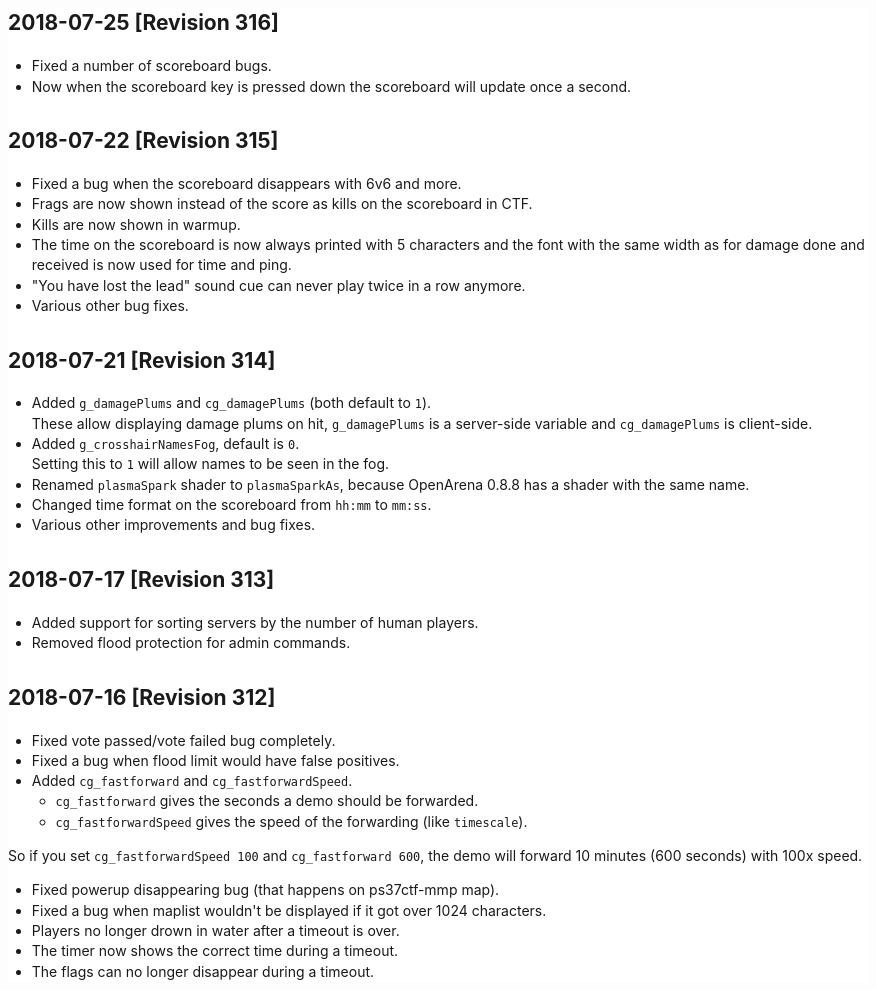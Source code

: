 ## 2018-07-25 [Revision 316]
- Fixed a number of scoreboard bugs.
- Now when the scoreboard key is pressed down the scoreboard will
update once a second.

## 2018-07-22 [Revision 315]
- Fixed a bug when the scoreboard disappears with 6v6 and more.
- Frags are now shown instead of the score as kills on the scoreboard
in CTF.
- Kills are now shown in warmup.
- The time on the scoreboard is now always printed with 5 characters
and the font with the same width as for damage done and received is now
used for time and ping.
- "You have lost the lead" sound cue can never play twice in a row
anymore.
- Various other bug fixes.

## 2018-07-21 [Revision 314]
- Added `g_damagePlums` and `cg_damagePlums` (both default to `1`).  
These allow displaying damage plums on hit, `g_damagePlums` is a
server-side variable and `cg_damagePlums` is client-side.
- Added `g_crosshairNamesFog`, default is `0`.  
Setting this to `1` will allow names to be seen in the fog.
- Renamed `plasmaSpark` shader to `plasmaSparkAs`, because OpenArena
0.8.8 has a shader with the same name.
- Changed time format on the scoreboard from `hh:mm` to `mm:ss`.
- Various other improvements and bug fixes.

## 2018-07-17 [Revision 313]
- Added support for sorting servers by the number of human players.
- Removed flood protection for admin commands.

## 2018-07-16 [Revision 312]
- Fixed vote passed/vote failed bug completely.
- Fixed a bug when flood limit would have false positives.
- Added `cg_fastforward` and `cg_fastforwardSpeed`.
  - `cg_fastforward` gives the seconds a demo should be forwarded.
  - `cg_fastforwardSpeed` gives the speed of the forwarding (like
 `timescale`).

So if you set `cg_fastforwardSpeed 100` and `cg_fastforward 600`,
the demo will forward 10 minutes (600 seconds) with 100x speed.
- Fixed powerup disappearing bug (that happens on ps37ctf-mmp map).
- Fixed a bug when maplist wouldn't be displayed if it got over 1024
characters.
- Players no longer drown in water after a timeout is over.
- The timer now shows the correct time during a timeout.
- The flags can no longer disappear during a timeout.
